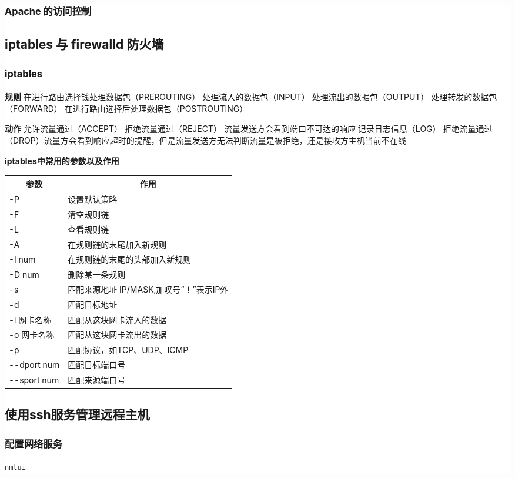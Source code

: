 ### Apache 的访问控制









## iptables 与 firewalld 防火墙

### iptables

**规则** 
在进行路由选择钱处理数据包（PREROUTING）
处理流入的数据包（INPUT）
处理流出的数据包（OUTPUT）
处理转发的数据包（FORWARD）
在进行路由选择后处理数据包（POSTROUTING）

**动作** 
允许流量通过（ACCEPT）
拒绝流量通过（REJECT） 流量发送方会看到端口不可达的响应
记录日志信息（LOG）
拒绝流量通过（DROP）流量方会看到响应超时的提醒，但是流量发送方无法判断流量是被拒绝，还是接收方主机当前不在线

**iptables中常用的参数以及作用** 

| 参数        | 作用                                    |
|-------------|-----------------------------------------|
| -P          | 设置默认策略                            |
| -F          | 清空规则链                              |
| -L          | 查看规则链                              |
| -A          | 在规则链的末尾加入新规则                |
| -I num      | 在规则链的末尾的头部加入新规则          |
| -D num      | 删除某一条规则                          |
| -s          | 匹配来源地址 IP/MASK,加叹号“！”表示IP外 |
| -d          | 匹配目标地址                            |
| -i 网卡名称 | 匹配从这块网卡流入的数据                |
| -o 网卡名称 | 匹配从这块网卡流出的数据                |
| -p          | 匹配协议，如TCP、UDP、ICMP              |
| --dport num | 匹配目标端口号                          |
| --sport num | 匹配来源端口号                          |


## 使用ssh服务管理远程主机
### 配置网络服务
`nmtui`
